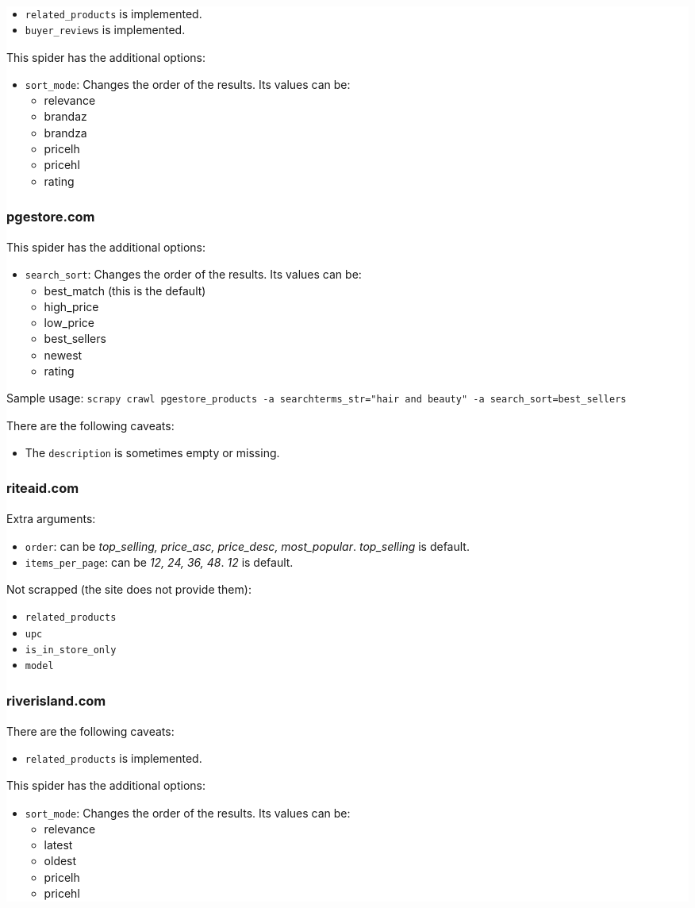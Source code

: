 * `related_products` is implemented.
* `buyer_reviews` is implemented.

This spider has the additional options:

* `sort_mode`: Changes the order of the results. Its values can be:
    * relevance
    * brandaz
    * brandza
    * pricelh
    * pricehl
    * rating

### pgestore.com ###

This spider has the additional options:

* `search_sort`: Changes the order of the results. Its values can be:
    * best_match (this is the default)
    * high_price
    * low_price
    * best_sellers
    * newest
    * rating

Sample usage: `scrapy crawl pgestore_products -a searchterms_str="hair and beauty" -a search_sort=best_sellers`

There are the following caveats:

* The `description` is sometimes empty or missing.

### riteaid.com ###

Extra arguments:

* `order`: can be _top_selling, price_asc, price_desc, most_popular_. _top_selling_ is default.
* `items_per_page`: can be _12, 24, 36, 48_. _12_ is default.

Not scrapped (the site does not provide them):

* `related_products`
* `upc`
* `is_in_store_only`
* `model`

### riverisland.com ###

There are the following caveats:

* `related_products` is implemented.

This spider has the additional options:

* `sort_mode`: Changes the order of the results. Its values can be:
    * relevance
    * latest
    * oldest
    * pricelh
    * pricehl

